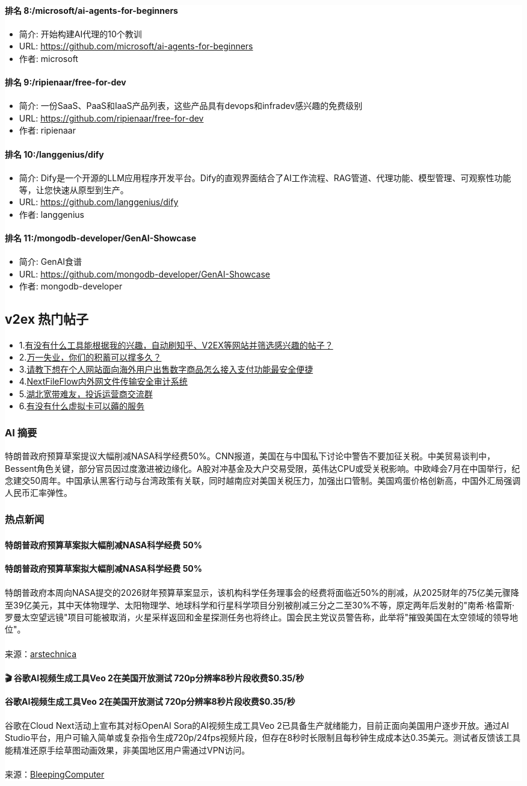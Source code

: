 #### 排名 8:/microsoft/ai-agents-for-beginners
- 简介: 开始构建AI代理的10个教训
- URL: https://github.com/microsoft/ai-agents-for-beginners
- 作者: microsoft 

#### 排名 9:/ripienaar/free-for-dev
- 简介: 一份SaaS、PaaS和IaaS产品列表，这些产品具有devops和infradev感兴趣的免费级别
- URL: https://github.com/ripienaar/free-for-dev
- 作者: ripienaar 

#### 排名 10:/langgenius/dify
- 简介: Dify是一个开源的LLM应用程序开发平台。Dify的直观界面结合了AI工作流程、RAG管道、代理功能、模型管理、可观察性功能等，让您快速从原型到生产。
- URL: https://github.com/langgenius/dify
- 作者: langgenius 

#### 排名 11:/mongodb-developer/GenAI-Showcase
- 简介: GenAI食谱
- URL: https://github.com/mongodb-developer/GenAI-Showcase
- 作者: mongodb-developer 

## v2ex 热门帖子

- 1.[有没有什么工具能根据我的兴趣，自动刷知乎、V2EX等网站并筛选感兴趣的帖子？](https://www.v2ex.com/t/1124904#reply4)
- 2.[万一失业，你们的积蓄可以撑多久？](https://www.v2ex.com/t/1124907#reply2)
- 3.[请教下想在个人网站面向海外用户出售数字商品怎么接入支付功能最安全便捷](https://www.v2ex.com/t/1124901#reply1)
- 4.[NextFileFlow内外网文件传输安全审计系统](https://www.v2ex.com/t/1124902#reply0)
- 5.[湖北宽带难友，投诉运营商交流群](https://www.v2ex.com/t/1124905#reply0)
- 6.[有没有什么虚拟卡可以薅的服务](https://www.v2ex.com/t/1124906#reply0)
### AI 摘要

特朗普政府预算草案提议大幅削减NASA科学经费50%。CNN报道，美国在与中国私下讨论中警告不要加征关税。中美贸易谈判中，Bessent角色关键，部分官员因过度激进被边缘化。A股对冲基金及大户交易受限，英伟达CPU或受关税影响。中欧峰会7月在中国举行，纪念建交50周年。中国承认黑客行动与台湾政策有关联，同时越南应对美国关税压力，加强出口管制。美国鸡蛋价格创新高，中国外汇局强调人民币汇率弹性。

### 热点新闻

#### 特朗普政府预算草案拟大幅削减NASA科学经费 50%
<p><b>特朗普政府预算草案拟大幅削减NASA科学经费 50%</b><br><br>特朗普政府本周向NASA提交的2026财年预算草案显示，该机构科学任务理事会的经费将面临近50%的削减，从2025财年的75亿美元骤降至39亿美元，其中天体物理学、太阳物理学、地球科学和行星科学项目分别被削减三分之二至30%不等，原定两年后发射的"南希·格雷斯·罗曼太空望远镜"项目可能被取消，火星采样返回和金星探测任务也将终止。国会民主党议员警告称，此举将"摧毁美国在太空领域的领导地位"。<br><br>来源：<a href="https://arstechnica.com/space/2025/04/trump-white-house-budget-proposal-eviscerates-science-funding-at-nasa/" target="_blank" rel="noopener" onclick="return confirm('Open this link?\n\n'+this.href);">arstechnica</a></p>


#### 🎬 谷歌AI视频生成工具Veo 2在美国开放测试 720p分辨率8秒片段收费$0.35/秒
<p><b>谷歌AI视频生成工具Veo 2在美国开放测试 720p分辨率8秒片段收费$0.35/秒</b><br><br>谷歌在Cloud Next活动上宣布其对标OpenAI Sora的AI视频生成工具Veo 2已具备生产就绪能力，目前正面向美国用户逐步开放。通过AI Studio平台，用户可输入简单或复杂指令生成720p/24fps视频片段，但存在8秒时长限制且每秒钟生成成本达0.35美元。测试者反馈该工具能精准还原手绘草图动画效果，非美国地区用户需通过VPN访问。<br><br>来源：<a href="https://www.bleepingcomputer.com/news/artificial-intelligence/googles-ai-video-generator-veo-2-is-rolling-out-on-ai-studio/" target="_blank" rel="noopener" onclick="return confirm('Open this link?\n\n'+this.href);">BleepingComputer</a></p> <video src="https://cdn5.cdn-telegram.org/file/bc6e71919b.mp4?token=qsTdve1JYwOz9mhmickjDR5ad7lkU6VfI6pNBfKhffywcncQWSDuFCxQhHG9Ze0DJapauOvgYrh6JvCg6ZF2nxLvPkXMver_RPa_oOKuHa-qg3718KKDQf-0J8IAMIguBqCDBTt7D_BDFOnd_4w80ETq8RyRIbztBLs5rFfCShJojDFhI050Hl0WKuiwNjOQBDU5ggT_qDLlxlKScIyF4PtzkjRHGAQYE_cbP-tBmDP_8UfMK6sXbAzzLvE__P5Ecbj_N3bSwMRxSa08IBEQg5sH9nsA-JJn4JRbJgDSUdyyPOBQumiK6TSZrKDa0p3mOJmviHDwcflV5Al0-nwIA0hToPnT0jamEokj8NoVIEio8uMVOgt_9xiMADceKpjsjNGDVzE8RgUgt_kW8tvJhJFivlhvvhf4hLEUoDlEchQF6VOnPDPZiaasLSTEvQnsKrnY3z8Vcfh8J7EQKiy4Q7Tr_UadCUKokjHirihnQDzfQmVTWKULFYHa3f0iMxGBFX_mjycKYamLg-Qi1nJchzZfMAo-OfJu0XHyz1KNolaePaNRoYJKRU6-VI8AOq17NliCe_NCqptnI65Fz5iphulgKNxSVHJhIEFGW4M6wQyDL3JmYks7w_EgOeHRjzlMYsafYoDy4dL_sPo8AzlGcZYSB2fAkPV62VyBEbDZ3a0" controls="controls" poster="https://cdn5.cdn-telegram.org/file/K-d7IzWSdbV04tOvBKx5xNobtOzSygF3ASIpi1ALehAn8Rqbc4VoOOMvorC1hKWZeSMIVmaVSNdvzjrK4ge5_IebMUPU4gKcMY-EROTBYX_DqErBfzOquS30do6TQSKR_3o5GwfxNG8ekcfpWW0mQk6bsmcQW_CcD5_1okQaR5ok1oFLBUOp2h_XYmA4DLKkclYzhziNOjHeA21bAv0j9h1vN4fqQSSEQpnub5-FRbTRcM826TL6oUKZLAx3IKPe48PU-USUt2BJguaOYi_J2Y4QyuSt8XWlEO6NHkEE2tSP-LDggafoeIrgvsgvAa8Wor7bgQq7BHteDpWBuOKdww" style="width:100%"></video> 
